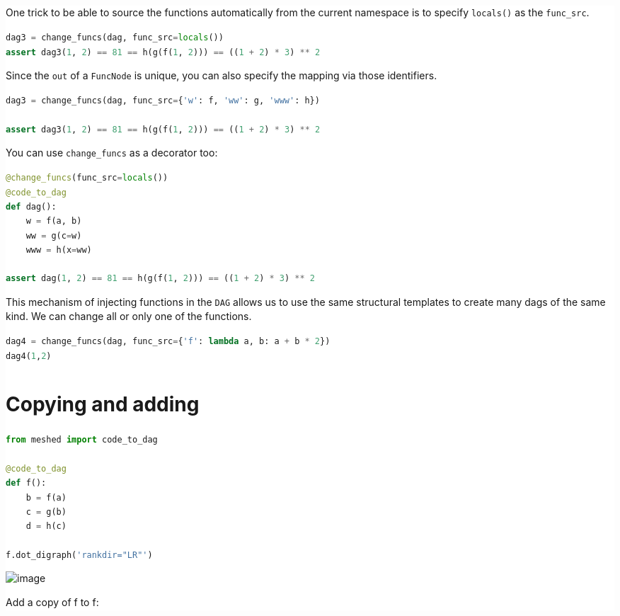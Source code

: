 One trick to be able to source the functions automatically from the current namespace is to specify `locals()` as the `func_src`. 

```python
dag3 = change_funcs(dag, func_src=locals())
assert dag3(1, 2) == 81 == h(g(f(1, 2))) == ((1 + 2) * 3) ** 2
```

Since the `out` of a `FuncNode` is unique, you can also specify the mapping via those identifiers.

```python
dag3 = change_funcs(dag, func_src={'w': f, 'ww': g, 'www': h})

assert dag3(1, 2) == 81 == h(g(f(1, 2))) == ((1 + 2) * 3) ** 2
```

You can use `change_funcs` as a decorator too:

```python
@change_funcs(func_src=locals())
@code_to_dag
def dag():
    w = f(a, b)
    ww = g(c=w)
    www = h(x=ww)
    
assert dag(1, 2) == 81 == h(g(f(1, 2))) == ((1 + 2) * 3) ** 2
```


This mechanism of injecting functions in the `DAG` allows us to use the same structural templates to create many dags of the same kind. We can change all or only one of the functions.

```python
dag4 = change_funcs(dag, func_src={'f': lambda a, b: a + b * 2})
dag4(1,2)
```

# Copying and adding

```python
from meshed import code_to_dag

@code_to_dag
def f():
    b = f(a)
    c = g(b)
    d = h(c)
    
f.dot_digraph('rankdir="LR"')
```

<img width="662" alt="image" src="https://user-images.githubusercontent.com/1906276/167921265-eb40cc3d-91a9-474c-b4cd-2e7b417b23e9.png">


Add a copy of f to f:
